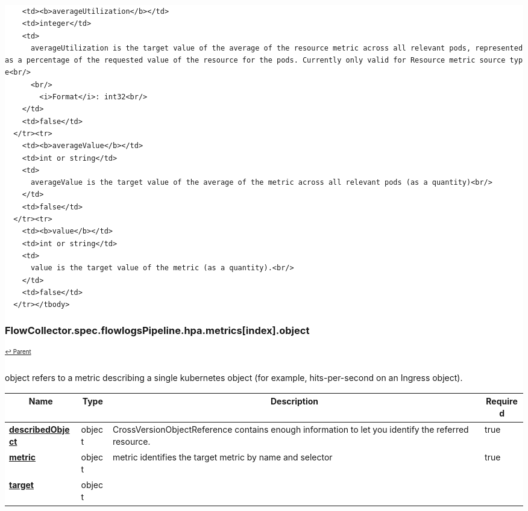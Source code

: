         <td><b>averageUtilization</b></td>
        <td>integer</td>
        <td>
          averageUtilization is the target value of the average of the resource metric across all relevant pods, represented as a percentage of the requested value of the resource for the pods. Currently only valid for Resource metric source type<br/>
          <br/>
            <i>Format</i>: int32<br/>
        </td>
        <td>false</td>
      </tr><tr>
        <td><b>averageValue</b></td>
        <td>int or string</td>
        <td>
          averageValue is the target value of the average of the metric across all relevant pods (as a quantity)<br/>
        </td>
        <td>false</td>
      </tr><tr>
        <td><b>value</b></td>
        <td>int or string</td>
        <td>
          value is the target value of the metric (as a quantity).<br/>
        </td>
        <td>false</td>
      </tr></tbody>
</table>


### FlowCollector.spec.flowlogsPipeline.hpa.metrics[index].object
<sup><sup>[↩ Parent](#flowcollectorspecflowlogspipelinehpametricsindex)</sup></sup>



object refers to a metric describing a single kubernetes object (for example, hits-per-second on an Ingress object).

<table>
    <thead>
        <tr>
            <th>Name</th>
            <th>Type</th>
            <th>Description</th>
            <th>Required</th>
        </tr>
    </thead>
    <tbody><tr>
        <td><b><a href="#flowcollectorspecflowlogspipelinehpametricsindexobjectdescribedobject">describedObject</a></b></td>
        <td>object</td>
        <td>
          CrossVersionObjectReference contains enough information to let you identify the referred resource.<br/>
        </td>
        <td>true</td>
      </tr><tr>
        <td><b><a href="#flowcollectorspecflowlogspipelinehpametricsindexobjectmetric">metric</a></b></td>
        <td>object</td>
        <td>
          metric identifies the target metric by name and selector<br/>
        </td>
        <td>true</td>
      </tr><tr>
        <td><b><a href="#flowcollectorspecflowlogspipelinehpametricsindexobjecttarget">target</a></b></td>
        <td>object</td>